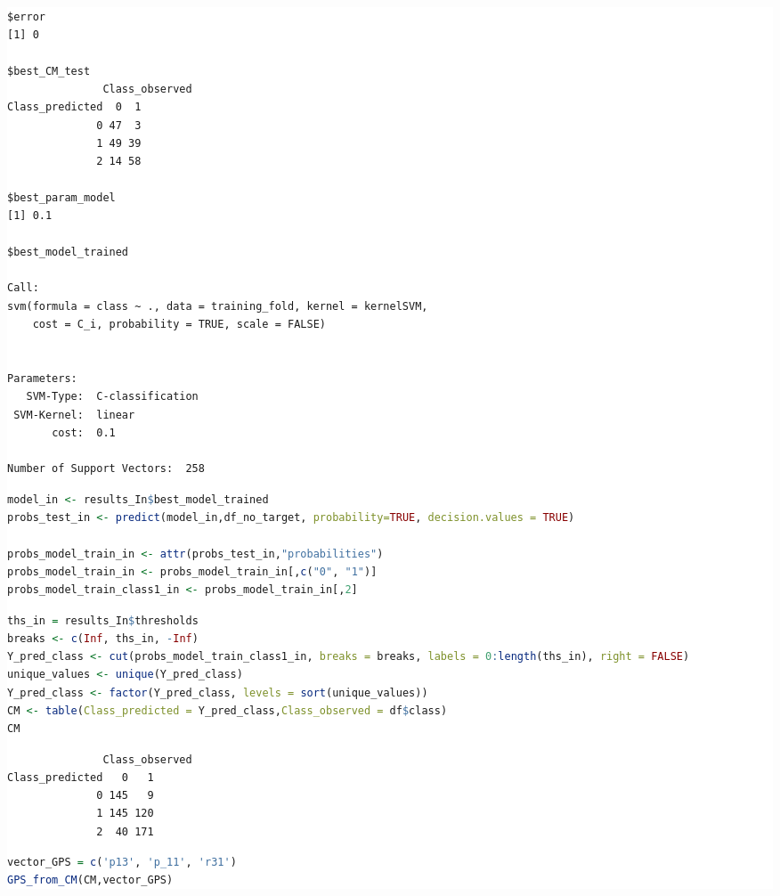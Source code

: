     $error
    [1] 0

    $best_CM_test
                   Class_observed
    Class_predicted  0  1
                  0 47  3
                  1 49 39
                  2 14 58

    $best_param_model
    [1] 0.1

    $best_model_trained

    Call:
    svm(formula = class ~ ., data = training_fold, kernel = kernelSVM, 
        cost = C_i, probability = TRUE, scale = FALSE)


    Parameters:
       SVM-Type:  C-classification 
     SVM-Kernel:  linear 
           cost:  0.1 

    Number of Support Vectors:  258

``` r
model_in <- results_In$best_model_trained
probs_test_in <- predict(model_in,df_no_target, probability=TRUE, decision.values = TRUE)

probs_model_train_in <- attr(probs_test_in,"probabilities")
probs_model_train_in <- probs_model_train_in[,c("0", "1")]
probs_model_train_class1_in <- probs_model_train_in[,2]
```

``` r
ths_in = results_In$thresholds
breaks <- c(Inf, ths_in, -Inf)
Y_pred_class <- cut(probs_model_train_class1_in, breaks = breaks, labels = 0:length(ths_in), right = FALSE)
unique_values <- unique(Y_pred_class) 
Y_pred_class <- factor(Y_pred_class, levels = sort(unique_values))
CM <- table(Class_predicted = Y_pred_class,Class_observed = df$class)
CM
```

                   Class_observed
    Class_predicted   0   1
                  0 145   9
                  1 145 120
                  2  40 171

``` r
vector_GPS = c('p13', 'p_11', 'r31')
GPS_from_CM(CM,vector_GPS)
```
